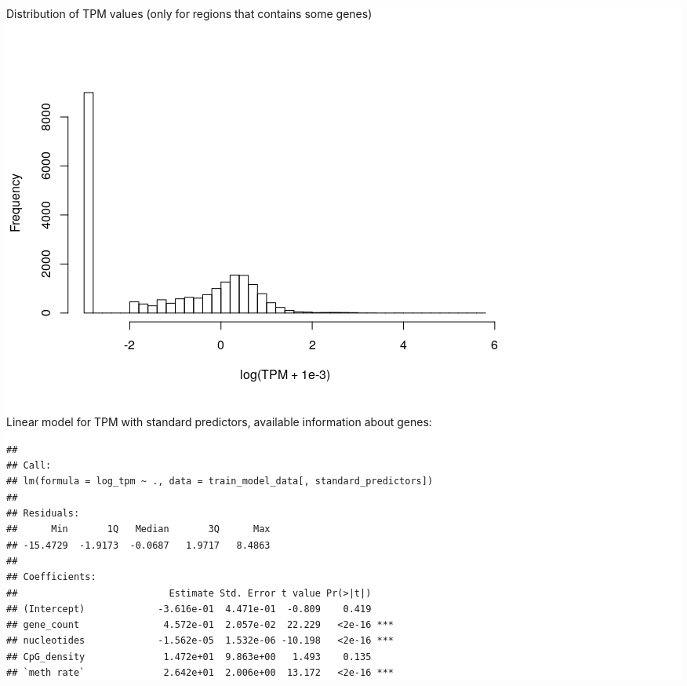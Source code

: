 Distribution of TPM values (only for regions that contains some genes) ![](MSR_and_expression_ovary_1e3_extended_genes_set_files/figure-markdown_github/unnamed-chunk-18-1.png)

Linear model for TPM with standard predictors, available information about genes:

    ## 
    ## Call:
    ## lm(formula = log_tpm ~ ., data = train_model_data[, standard_predictors])
    ## 
    ## Residuals:
    ##      Min       1Q   Median       3Q      Max 
    ## -15.4729  -1.9173  -0.0687   1.9717   8.4863 
    ## 
    ## Coefficients:
    ##                           Estimate Std. Error t value Pr(>|t|)    
    ## (Intercept)             -3.616e-01  4.471e-01  -0.809    0.419    
    ## gene_count               4.572e-01  2.057e-02  22.229   <2e-16 ***
    ## nucleotides             -1.562e-05  1.532e-06 -10.198   <2e-16 ***
    ## CpG_density              1.472e+01  9.863e+00   1.493    0.135    
    ## `meth rate`              2.642e+01  2.006e+00  13.172   <2e-16 ***